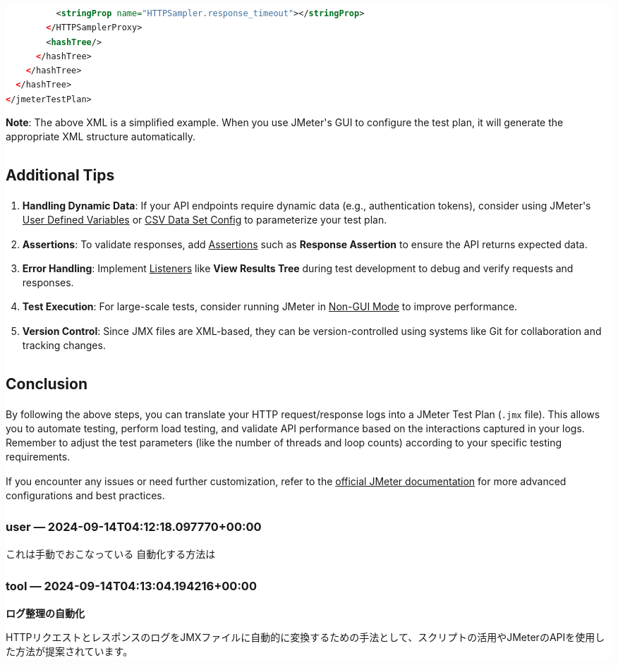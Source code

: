 ```xml
          <stringProp name="HTTPSampler.response_timeout"></stringProp>
        </HTTPSamplerProxy>
        <hashTree/>
      </hashTree>
    </hashTree>
  </hashTree>
</jmeterTestPlan>
```

**Note**: The above XML is a simplified example. When you use JMeter's GUI to configure the test plan, it will generate the appropriate XML structure automatically.

## Additional Tips

1. **Handling Dynamic Data**: If your API endpoints require dynamic data (e.g., authentication tokens), consider using JMeter's [User Defined Variables](https://jmeter.apache.org/usermanual/component_reference.html#User_Defined_Variables) or [CSV Data Set Config](https://jmeter.apache.org/usermanual/component_reference.html#CSV_Data_Set_Config) to parameterize your test plan.

2. **Assertions**: To validate responses, add [Assertions](https://jmeter.apache.org/usermanual/component_reference.html#Assertions) such as **Response Assertion** to ensure the API returns expected data.

3. **Error Handling**: Implement [Listeners](https://jmeter.apache.org/usermanual/component_reference.html#Listeners) like **View Results Tree** during test development to debug and verify requests and responses.

4. **Test Execution**: For large-scale tests, consider running JMeter in [Non-GUI Mode](https://jmeter.apache.org/usermanual/get-started.html#non_gui) to improve performance.

5. **Version Control**: Since JMX files are XML-based, they can be version-controlled using systems like Git for collaboration and tracking changes.

## Conclusion

By following the above steps, you can translate your HTTP request/response logs into a JMeter Test Plan (`.jmx` file). This allows you to automate testing, perform load testing, and validate API performance based on the interactions captured in your logs. Remember to adjust the test parameters (like the number of threads and loop counts) according to your specific testing requirements.

If you encounter any issues or need further customization, refer to the [official JMeter documentation](https://jmeter.apache.org/usermanual/index.html) for more advanced configurations and best practices.

### user — 2024-09-14T04:12:18.097770+00:00

これは手動でおこなっている
自動化する方法は

### tool — 2024-09-14T04:13:04.194216+00:00

**ログ整理の自動化**

HTTPリクエストとレスポンスのログをJMXファイルに自動的に変換するための手法として、スクリプトの活用やJMeterのAPIを使用した方法が提案されています。
